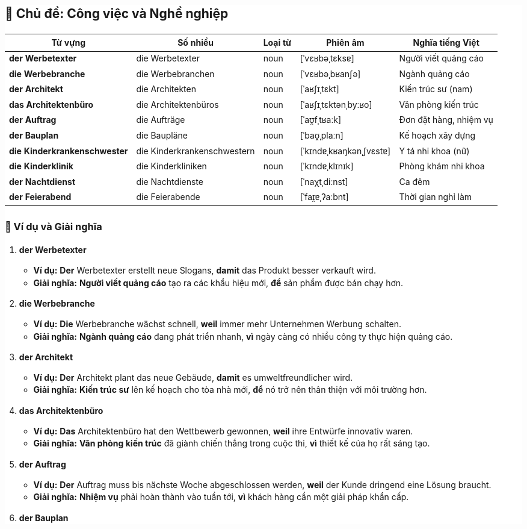 ## **💼 Chủ đề: Công việc và Nghề nghiệp**

|**Từ vựng**|**Số nhiều**|**Loại từ**|**Phiên âm**|**Nghĩa tiếng Việt**|
|---|---|---|---|---|
|**der Werbetexter**|die Werbetexter|noun|[ˈvɛʁbəˌtɛksɐ]|Người viết quảng cáo|
|**die Werbebranche**|die Werbebranchen|noun|[ˈvɛʁbəˌbʁanʃə]|Ngành quảng cáo|
|**der Architekt**|die Architekten|noun|[ˈaʁʃɪˌtɛkt]|Kiến trúc sư (nam)|
|**das Architektenbüro**|die Architektenbüros|noun|[ˈaʁʃɪˌtɛktənˌbyːʁo]|Văn phòng kiến trúc|
|**der Auftrag**|die Aufträge|noun|[ˈaʊ̯fˌtʁaːk]|Đơn đặt hàng, nhiệm vụ|
|**der Bauplan**|die Baupläne|noun|[ˈbaʊ̯ˌplaːn]|Kế hoạch xây dựng|
|**die Kinderkrankenschwester**|die Kinderkrankenschwestern|noun|[ˈkɪndɐˌkʁaŋkənˌʃvɛstɐ]|Y tá nhi khoa (nữ)|
|**die Kinderklinik**|die Kinderkliniken|noun|[ˈkɪndɐˌklɪnɪk]|Phòng khám nhi khoa|
|**der Nachtdienst**|die Nachtdienste|noun|[ˈnaχtˌdiːnst]|Ca đêm|
|**der Feierabend**|die Feierabende|noun|[ˈfaɪ̯ɐˌʔaːbnt]|Thời gian nghỉ làm|

### **📌 Ví dụ và Giải nghĩa**

1. **der Werbetexter**
    
    - **Ví dụ:** **Der** Werbetexter erstellt neue Slogans, **damit** das Produkt besser verkauft wird.
    - **Giải nghĩa:** **Người viết quảng cáo** tạo ra các khẩu hiệu mới, **để** sản phẩm được bán chạy hơn.
2. **die Werbebranche**
    
    - **Ví dụ:** **Die** Werbebranche wächst schnell, **weil** immer mehr Unternehmen Werbung schalten.
    - **Giải nghĩa:** **Ngành quảng cáo** đang phát triển nhanh, **vì** ngày càng có nhiều công ty thực hiện quảng cáo.
3. **der Architekt**
    
    - **Ví dụ:** **Der** Architekt plant das neue Gebäude, **damit** es umweltfreundlicher wird.
    - **Giải nghĩa:** **Kiến trúc sư** lên kế hoạch cho tòa nhà mới, **để** nó trở nên thân thiện với môi trường hơn.
4. **das Architektenbüro**
    
    - **Ví dụ:** **Das** Architektenbüro hat den Wettbewerb gewonnen, **weil** ihre Entwürfe innovativ waren.
    - **Giải nghĩa:** **Văn phòng kiến trúc** đã giành chiến thắng trong cuộc thi, **vì** thiết kế của họ rất sáng tạo.
5. **der Auftrag**
    
    - **Ví dụ:** **Der** Auftrag muss bis nächste Woche abgeschlossen werden, **weil** der Kunde dringend eine Lösung braucht.
    - **Giải nghĩa:** **Nhiệm vụ** phải hoàn thành vào tuần tới, **vì** khách hàng cần một giải pháp khẩn cấp.
6. **der Bauplan**
    
